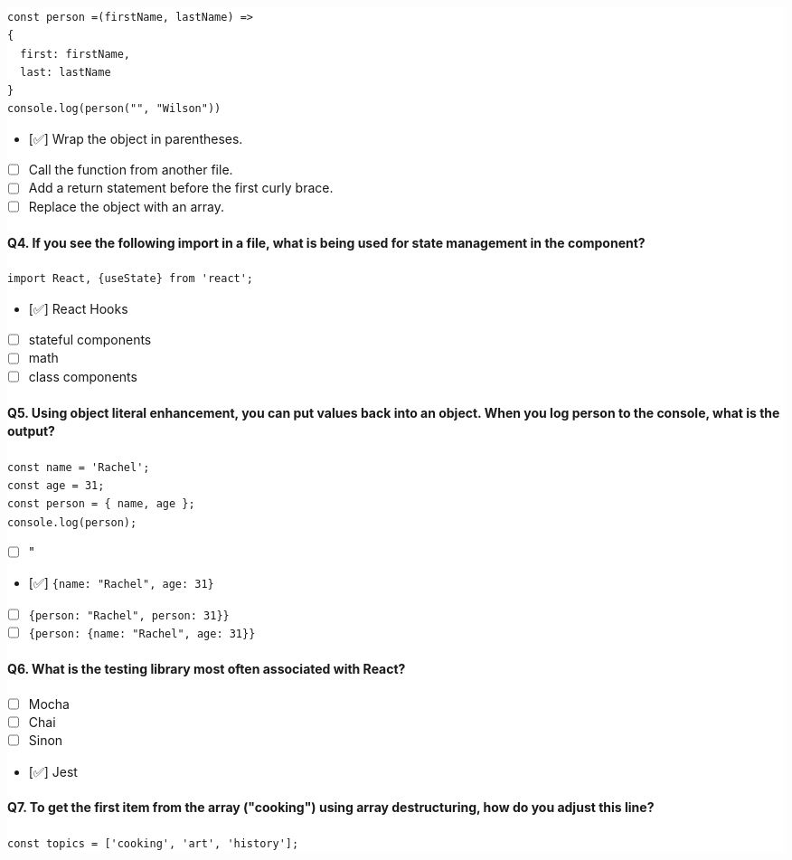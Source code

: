 ```
const person =(firstName, lastName) =>
{
  first: firstName,
  last: lastName
}
console.log(person("", "Wilson"))

```

- [✅] Wrap the object in parentheses.
- [ ] Call the function from another file.
- [ ] Add a return statement before the first curly brace.
- [ ] Replace the object with an array.

#### Q4. If you see the following import in a file, what is being used for state management in the component?

`import React, {useState} from 'react';`

- [✅] React Hooks
- [ ] stateful components
- [ ] math
- [ ] class components

#### Q5. Using object literal enhancement, you can put values back into an object. When you log person to the console, what is the output?

```
const name = 'Rachel';
const age = 31;
const person = { name, age };
console.log(person);

```

- [ ] "
- [✅] `{name: "Rachel", age: 31}`
- [ ] `{person: "Rachel", person: 31}}`
- [ ] `{person: {name: "Rachel", age: 31}}`

#### Q6. What is the testing library most often associated with React?

- [ ] Mocha
- [ ] Chai
- [ ] Sinon
- [✅] Jest

#### Q7. To get the first item from the array ("cooking") using array destructuring, how do you adjust this line?

```
const topics = ['cooking', 'art', 'history'];

```
